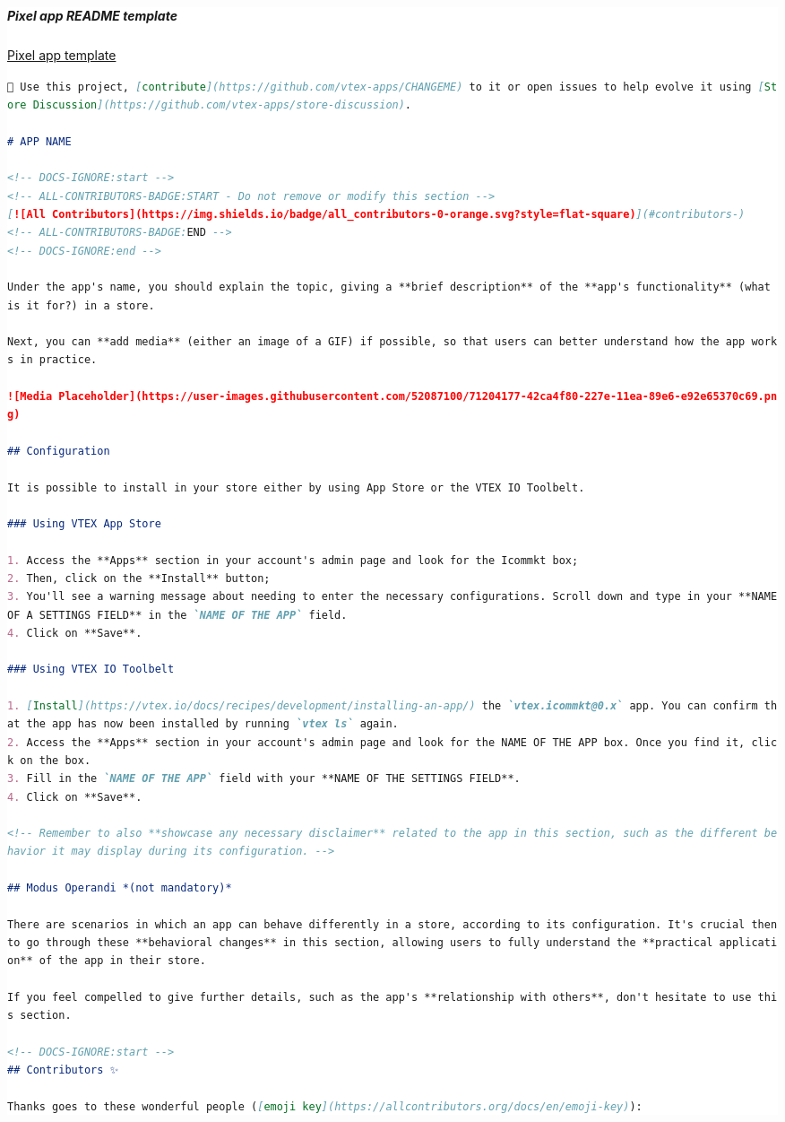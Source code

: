 ##### Pixel app README template

[Pixel app template](https://github.com/vtex-apps/pixel-app-template)

```markdown
📢 Use this project, [contribute](https://github.com/vtex-apps/CHANGEME) to it or open issues to help evolve it using [Store Discussion](https://github.com/vtex-apps/store-discussion).

# APP NAME

<!-- DOCS-IGNORE:start -->
<!-- ALL-CONTRIBUTORS-BADGE:START - Do not remove or modify this section -->
[![All Contributors](https://img.shields.io/badge/all_contributors-0-orange.svg?style=flat-square)](#contributors-)
<!-- ALL-CONTRIBUTORS-BADGE:END -->
<!-- DOCS-IGNORE:end -->

Under the app's name, you should explain the topic, giving a **brief description** of the **app's functionality** (what is it for?) in a store.

Next, you can **add media** (either an image of a GIF) if possible, so that users can better understand how the app works in practice. 

![Media Placeholder](https://user-images.githubusercontent.com/52087100/71204177-42ca4f80-227e-11ea-89e6-e92e65370c69.png)

## Configuration

It is possible to install in your store either by using App Store or the VTEX IO Toolbelt.

### Using VTEX App Store

1. Access the **Apps** section in your account's admin page and look for the Icommkt box;
2. Then, click on the **Install** button;
3. You'll see a warning message about needing to enter the necessary configurations. Scroll down and type in your **NAME OF A SETTINGS FIELD** in the `NAME OF THE APP` field.
4. Click on **Save**.

### Using VTEX IO Toolbelt

1. [Install](https://vtex.io/docs/recipes/development/installing-an-app/) the `vtex.icommkt@0.x` app. You can confirm that the app has now been installed by running `vtex ls` again. 
2. Access the **Apps** section in your account's admin page and look for the NAME OF THE APP box. Once you find it, click on the box.
3. Fill in the `NAME OF THE APP` field with your **NAME OF THE SETTINGS FIELD**.
4. Click on **Save**.

<!-- Remember to also **showcase any necessary disclaimer** related to the app in this section, such as the different behavior it may display during its configuration. -->

## Modus Operandi *(not mandatory)*

There are scenarios in which an app can behave differently in a store, according to its configuration. It's crucial then to go through these **behavioral changes** in this section, allowing users to fully understand the **practical application** of the app in their store.

If you feel compelled to give further details, such as the app's **relationship with others**, don't hesitate to use this section. 

<!-- DOCS-IGNORE:start -->
## Contributors ✨

Thanks goes to these wonderful people ([emoji key](https://allcontributors.org/docs/en/emoji-key)):

```